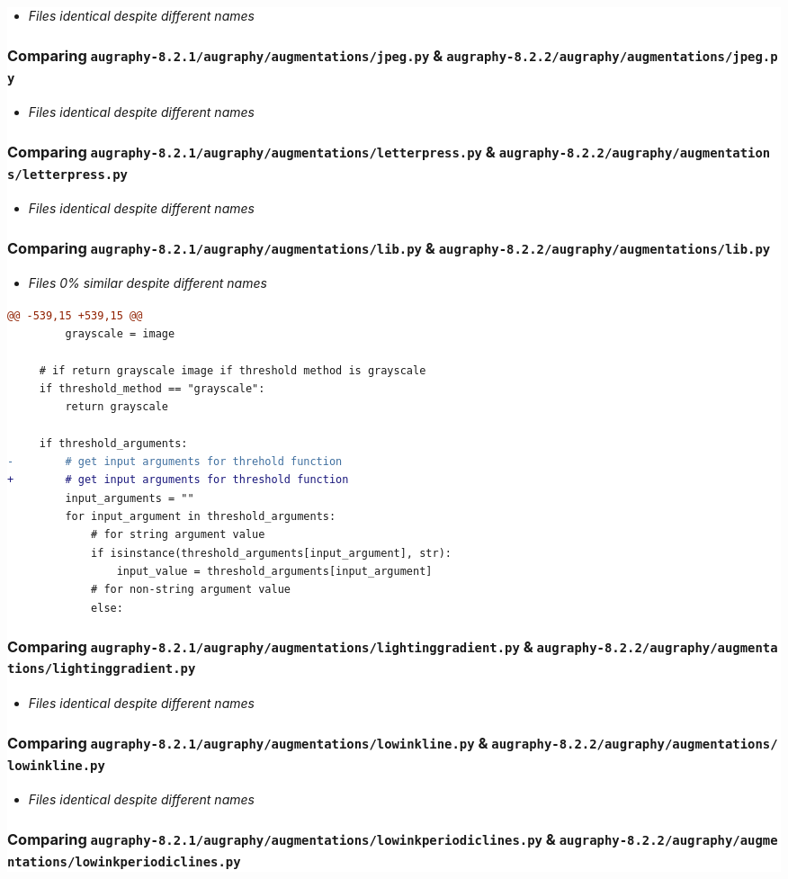  * *Files identical despite different names*

### Comparing `augraphy-8.2.1/augraphy/augmentations/jpeg.py` & `augraphy-8.2.2/augraphy/augmentations/jpeg.py`

 * *Files identical despite different names*

### Comparing `augraphy-8.2.1/augraphy/augmentations/letterpress.py` & `augraphy-8.2.2/augraphy/augmentations/letterpress.py`

 * *Files identical despite different names*

### Comparing `augraphy-8.2.1/augraphy/augmentations/lib.py` & `augraphy-8.2.2/augraphy/augmentations/lib.py`

 * *Files 0% similar despite different names*

```diff
@@ -539,15 +539,15 @@
         grayscale = image
 
     # if return grayscale image if threshold method is grayscale
     if threshold_method == "grayscale":
         return grayscale
 
     if threshold_arguments:
-        # get input arguments for threhold function
+        # get input arguments for threshold function
         input_arguments = ""
         for input_argument in threshold_arguments:
             # for string argument value
             if isinstance(threshold_arguments[input_argument], str):
                 input_value = threshold_arguments[input_argument]
             # for non-string argument value
             else:
```

### Comparing `augraphy-8.2.1/augraphy/augmentations/lightinggradient.py` & `augraphy-8.2.2/augraphy/augmentations/lightinggradient.py`

 * *Files identical despite different names*

### Comparing `augraphy-8.2.1/augraphy/augmentations/lowinkline.py` & `augraphy-8.2.2/augraphy/augmentations/lowinkline.py`

 * *Files identical despite different names*

### Comparing `augraphy-8.2.1/augraphy/augmentations/lowinkperiodiclines.py` & `augraphy-8.2.2/augraphy/augmentations/lowinkperiodiclines.py`
